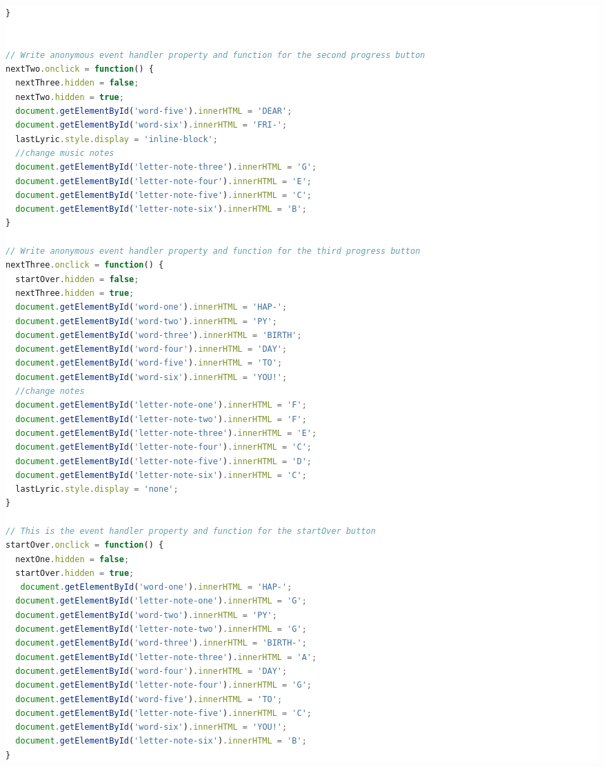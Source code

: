 ```javascript
}


// Write anonymous event handler property and function for the second progress button
nextTwo.onclick = function() {
  nextThree.hidden = false;
  nextTwo.hidden = true;
  document.getElementById('word-five').innerHTML = 'DEAR';
  document.getElementById('word-six').innerHTML = 'FRI-';
  lastLyric.style.display = 'inline-block';
  //change music notes
  document.getElementById('letter-note-three').innerHTML = 'G';
  document.getElementById('letter-note-four').innerHTML = 'E';
  document.getElementById('letter-note-five').innerHTML = 'C';
  document.getElementById('letter-note-six').innerHTML = 'B';
}

// Write anonymous event handler property and function for the third progress button
nextThree.onclick = function() {
  startOver.hidden = false;
  nextThree.hidden = true;
  document.getElementById('word-one').innerHTML = 'HAP-';
  document.getElementById('word-two').innerHTML = 'PY';
  document.getElementById('word-three').innerHTML = 'BIRTH';
  document.getElementById('word-four').innerHTML = 'DAY';
  document.getElementById('word-five').innerHTML = 'TO';
  document.getElementById('word-six').innerHTML = 'YOU!';
  //change notes
  document.getElementById('letter-note-one').innerHTML = 'F';
  document.getElementById('letter-note-two').innerHTML = 'F';
  document.getElementById('letter-note-three').innerHTML = 'E';
  document.getElementById('letter-note-four').innerHTML = 'C';
  document.getElementById('letter-note-five').innerHTML = 'D';
  document.getElementById('letter-note-six').innerHTML = 'C';
  lastLyric.style.display = 'none';
}

// This is the event handler property and function for the startOver button
startOver.onclick = function() {
  nextOne.hidden = false;
  startOver.hidden = true;
   document.getElementById('word-one').innerHTML = 'HAP-';
  document.getElementById('letter-note-one').innerHTML = 'G';
  document.getElementById('word-two').innerHTML = 'PY';
  document.getElementById('letter-note-two').innerHTML = 'G';
  document.getElementById('word-three').innerHTML = 'BIRTH-';
  document.getElementById('letter-note-three').innerHTML = 'A';
  document.getElementById('word-four').innerHTML = 'DAY';
  document.getElementById('letter-note-four').innerHTML = 'G';
  document.getElementById('word-five').innerHTML = 'TO';
  document.getElementById('letter-note-five').innerHTML = 'C';
  document.getElementById('word-six').innerHTML = 'YOU!';
  document.getElementById('letter-note-six').innerHTML = 'B';
}
```